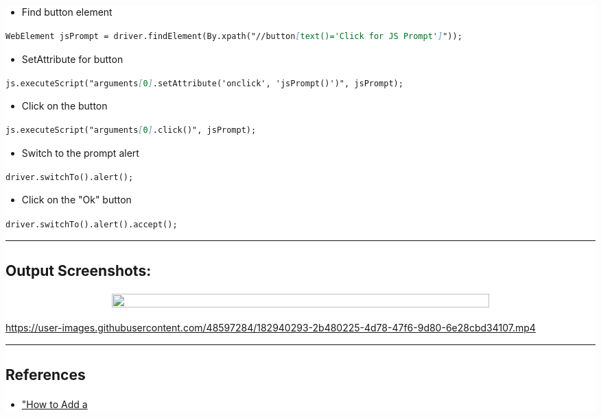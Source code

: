 - Find button element
```md
WebElement jsPrompt = driver.findElement(By.xpath("//button[text()='Click for JS Prompt']"));
```

- SetAttribute for button
```md
js.executeScript("arguments[0].setAttribute('onclick', 'jsPrompt()')", jsPrompt);
```

- Click on the button
```md
js.executeScript("arguments[0].click()", jsPrompt);
```

- Switch to the prompt alert
```md
driver.switchTo().alert();
```

- Click on the "Ok" button
```md
driver.switchTo().alert().accept();
```

---
## Output Screenshots:

<p align="center">
<img src="https://user-images.githubusercontent.com/48597284/182938958-7795d511-345a-4e62-93b6-465e83dd53df.png" width=80% height=80%>

https://user-images.githubusercontent.com/48597284/182940293-2b480225-4d78-47f6-9d80-6e28cbd34107.mp4
</p>

---
## References
- ["How to Add a <script> into Head Using Selenium's JavascriptExecutor"](https://stackoverflow.com/questions/55124506/how-to-add-a-script-into-head-using-seleniums-javascriptexecutor)
- ["How to use JavaScript Executor in Selenium"](https://www.numpyninja.com/post/how-to-use-javascript-executor-in-selenium)
- ["AddElementToPage.java"](https://gist.github.com/sauceaaron/5a590d17b2292ba94390be3f5a620410)
- ["JavaScript Execution with Selenium"](https://www.packt.com/javascript-execution-selenium/)
- ["What are the most common Java Script functions used in Selenium WebDriver?"](https://stackoverflow.com/questions/62091618/what-are-the-most-common-java-script-functions-used-in-selenium-webdriver)
- ["JavaScriptexecutor setAttribute value on selenium"](https://stackoverflow.com/questions/42439570/javascriptexecutor-setattribute-value-on-selenium)
- ["How to use JavascriptExecutor in Selenium"](https://www.browserstack.com/guide/javascriptexecutor-in-selenium#:~:text=Conclusion-,What%20is%20JavascriptExecutor%20in%20Selenium%3F,HTML%20elements%20within%20the%20browser.)
- ["How to select an element that has no attributes"](https://stackoverflow.com/questions/50011892/how-to-select-an-element-that-has-no-attributes)
